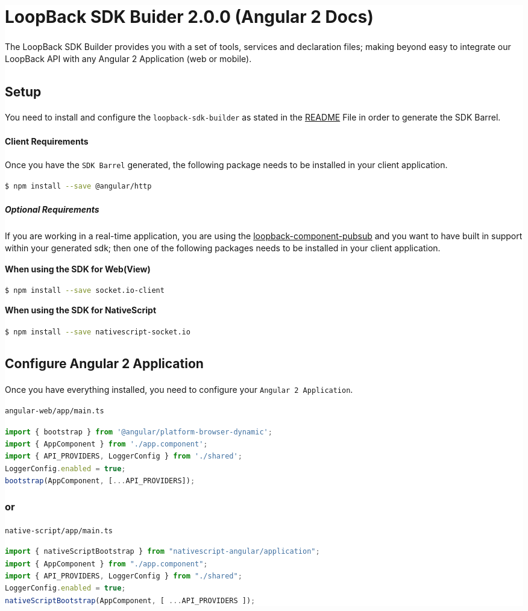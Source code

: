 LoopBack SDK Buider 2.0.0 (Angular 2 Docs)
==================

The LoopBack SDK Builder provides you with a set of tools, services and declaration files; making beyond easy to integrate our LoopBack API with any Angular 2 Application (web or mobile).

## Setup

You need to install and configure the `loopback-sdk-builder` as stated in the [README](https://www.npmjs.com/package/loopback-sdk-builder) File in order to generate the SDK Barrel.

#### Client Requirements
Once you have the `SDK Barrel` generated, the following package needs to be installed in your client application.

````sh
$ npm install --save @angular/http
````
 
##### Optional Requirements
If you are working in a real-time application, you are using the [loopback-component-pubsub](https://www.npmjs.com/package/loopback-component-pubsub) and you want to have built in support within your generated sdk; then one of the following packages needs to be installed in your client application.

**When using the SDK for Web(View)**
````sh
$ npm install --save socket.io-client
````

**When using the SDK for NativeScript**
````sh
$ npm install --save nativescript-socket.io
````

## Configure Angular 2 Application

Once you have everything installed, you need to configure your `Angular 2 Application`. 

`angular-web/app/main.ts`
````js
import { bootstrap } from '@angular/platform-browser-dynamic';
import { AppComponent } from './app.component';
import { API_PROVIDERS, LoggerConfig } from './shared';
LoggerConfig.enabled = true;
bootstrap(AppComponent, [...API_PROVIDERS]);
````

### or

`native-script/app/main.ts`
````js
import { nativeScriptBootstrap } from "nativescript-angular/application";
import { AppComponent } from "./app.component";
import { API_PROVIDERS, LoggerConfig } from "./shared";
LoggerConfig.enabled = true;
nativeScriptBootstrap(AppComponent, [ ...API_PROVIDERS ]);
````
